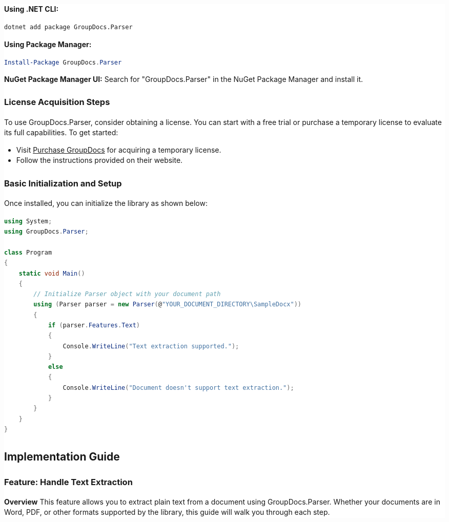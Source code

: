 **Using .NET CLI:**
```bash
dotnet add package GroupDocs.Parser
```

**Using Package Manager:**
```powershell
Install-Package GroupDocs.Parser
```

**NuGet Package Manager UI:**
Search for "GroupDocs.Parser" in the NuGet Package Manager and install it.

### License Acquisition Steps
To use GroupDocs.Parser, consider obtaining a license. You can start with a free trial or purchase a temporary license to evaluate its full capabilities. To get started:
- Visit [Purchase GroupDocs](https://purchase.groupdocs.com/temporary-license/) for acquiring a temporary license.
- Follow the instructions provided on their website.

### Basic Initialization and Setup
Once installed, you can initialize the library as shown below:

```csharp
using System;
using GroupDocs.Parser;

class Program
{
    static void Main()
    {
        // Initialize Parser object with your document path
        using (Parser parser = new Parser(@"YOUR_DOCUMENT_DIRECTORY\SampleDocx"))
        {
            if (parser.Features.Text)
            {
                Console.WriteLine("Text extraction supported.");
            }
            else
            {
                Console.WriteLine("Document doesn't support text extraction.");
            }
        }
    }
}
```

## Implementation Guide
### Feature: Handle Text Extraction
**Overview**
This feature allows you to extract plain text from a document using GroupDocs.Parser. Whether your documents are in Word, PDF, or other formats supported by the library, this guide will walk you through each step.
